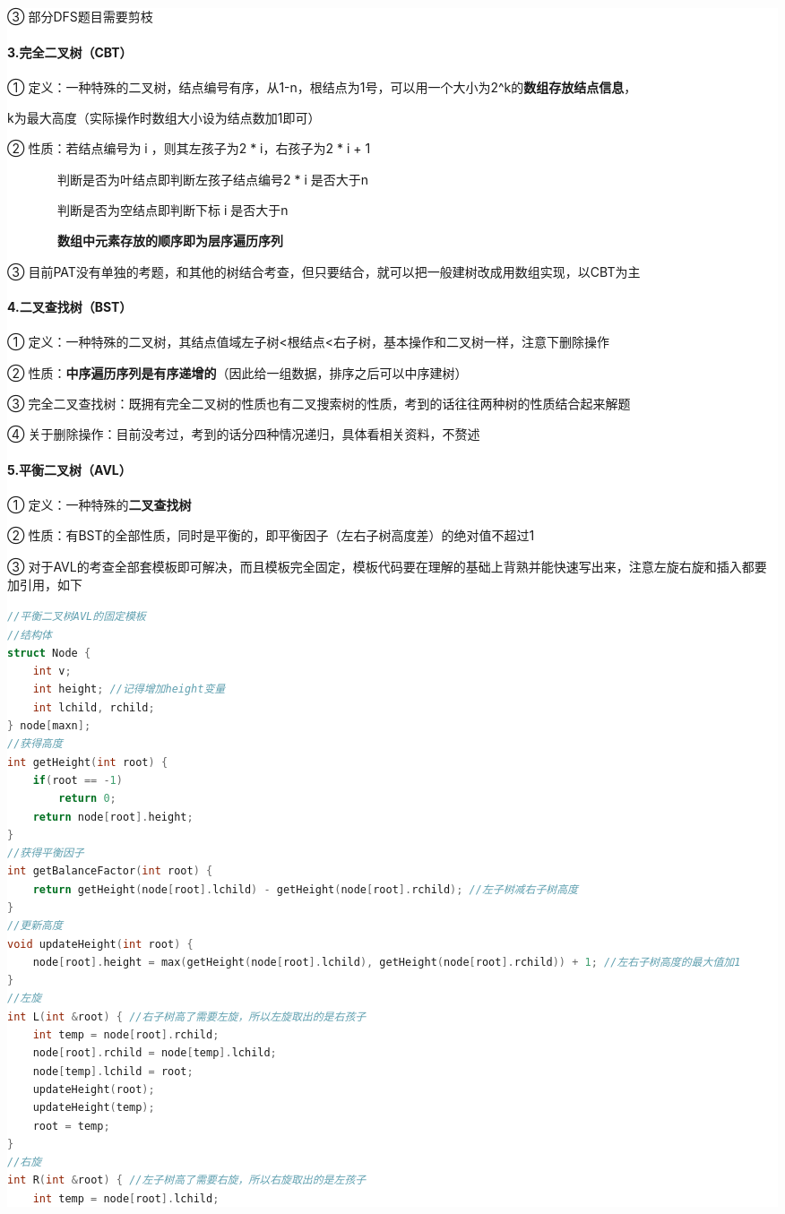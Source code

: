 ③ 部分DFS题目需要剪枝

#### 3.完全二叉树（CBT）

① 定义：一种特殊的二叉树，结点编号有序，从1-n，根结点为1号，可以用一个大小为2^k的**数组存放结点信息**，

k为最大高度（实际操作时数组大小设为结点数加1即可）

② 性质：若结点编号为 i ，则其左孩子为2 * i，右孩子为2 * i + 1

　　　　判断是否为叶结点即判断左孩子结点编号2 * i 是否大于n

　　　　判断是否为空结点即判断下标 i 是否大于n

　　　　**数组中元素存放的顺序即为层序遍历序列**

③ 目前PAT没有单独的考题，和其他的树结合考查，但只要结合，就可以把一般建树改成用数组实现，以CBT为主

#### 4.二叉查找树（BST）

① 定义：一种特殊的二叉树，其结点值域左子树<根结点<右子树，基本操作和二叉树一样，注意下删除操作

② 性质：**中序遍历序列是有序递增的**（因此给一组数据，排序之后可以中序建树）

③ 完全二叉查找树：既拥有完全二叉树的性质也有二叉搜索树的性质，考到的话往往两种树的性质结合起来解题

④ 关于删除操作：目前没考过，考到的话分四种情况递归，具体看相关资料，不赘述

#### 5.平衡二叉树（AVL）

① 定义：一种特殊的**二叉查找树**

② 性质：有BST的全部性质，同时是平衡的，即平衡因子（左右子树高度差）的绝对值不超过1

③ 对于AVL的考查全部套模板即可解决，而且模板完全固定，模板代码要在理解的基础上背熟并能快速写出来，注意左旋右旋和插入都要加引用，如下

```c++
//平衡二叉树AVL的固定模板
//结构体
struct Node {
    int v;
    int height; //记得增加height变量
    int lchild, rchild;
} node[maxn];
//获得高度
int getHeight(int root) {
    if(root == -1)
        return 0;
    return node[root].height;
}
//获得平衡因子
int getBalanceFactor(int root) {
    return getHeight(node[root].lchild) - getHeight(node[root].rchild); //左子树减右子树高度
}
//更新高度
void updateHeight(int root) {
    node[root].height = max(getHeight(node[root].lchild), getHeight(node[root].rchild)) + 1; //左右子树高度的最大值加1
}
//左旋
int L(int &root) { //右子树高了需要左旋，所以左旋取出的是右孩子
    int temp = node[root].rchild;
    node[root].rchild = node[temp].lchild;
    node[temp].lchild = root;
    updateHeight(root);
    updateHeight(temp);
    root = temp;
}
//右旋
int R(int &root) { //左子树高了需要右旋，所以右旋取出的是左孩子
    int temp = node[root].lchild;
```